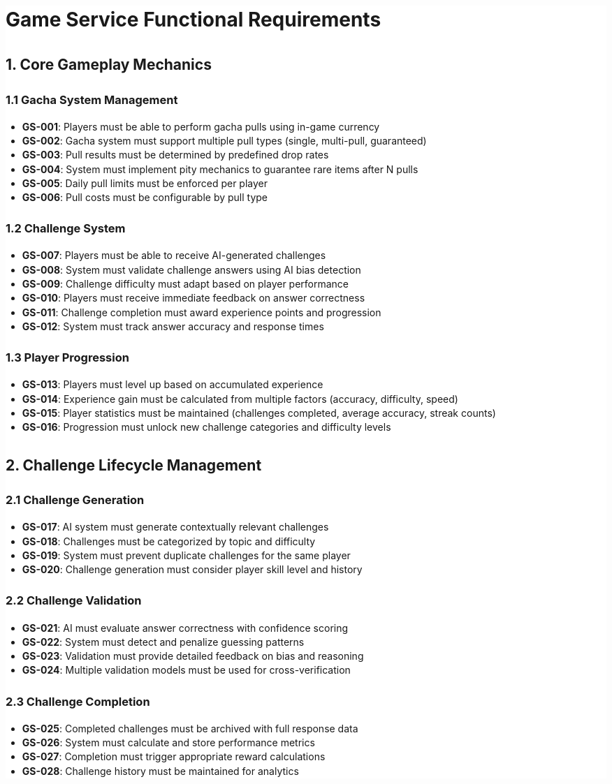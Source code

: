 # Game Service Functional Requirements

## 1. Core Gameplay Mechanics

### 1.1 Gacha System Management
- **GS-001**: Players must be able to perform gacha pulls using in-game currency
- **GS-002**: Gacha system must support multiple pull types (single, multi-pull, guaranteed)
- **GS-003**: Pull results must be determined by predefined drop rates
- **GS-004**: System must implement pity mechanics to guarantee rare items after N pulls
- **GS-005**: Daily pull limits must be enforced per player
- **GS-006**: Pull costs must be configurable by pull type

### 1.2 Challenge System
- **GS-007**: Players must be able to receive AI-generated challenges
- **GS-008**: System must validate challenge answers using AI bias detection
- **GS-009**: Challenge difficulty must adapt based on player performance
- **GS-010**: Players must receive immediate feedback on answer correctness
- **GS-011**: Challenge completion must award experience points and progression
- **GS-012**: System must track answer accuracy and response times

### 1.3 Player Progression
- **GS-013**: Players must level up based on accumulated experience
- **GS-014**: Experience gain must be calculated from multiple factors (accuracy, difficulty, speed)
- **GS-015**: Player statistics must be maintained (challenges completed, average accuracy, streak counts)
- **GS-016**: Progression must unlock new challenge categories and difficulty levels

## 2. Challenge Lifecycle Management

### 2.1 Challenge Generation
- **GS-017**: AI system must generate contextually relevant challenges
- **GS-018**: Challenges must be categorized by topic and difficulty
- **GS-019**: System must prevent duplicate challenges for the same player
- **GS-020**: Challenge generation must consider player skill level and history

### 2.2 Challenge Validation
- **GS-021**: AI must evaluate answer correctness with confidence scoring
- **GS-022**: System must detect and penalize guessing patterns
- **GS-023**: Validation must provide detailed feedback on bias and reasoning
- **GS-024**: Multiple validation models must be used for cross-verification

### 2.3 Challenge Completion
- **GS-025**: Completed challenges must be archived with full response data
- **GS-026**: System must calculate and store performance metrics
- **GS-027**: Completion must trigger appropriate reward calculations
- **GS-028**: Challenge history must be maintained for analytics
